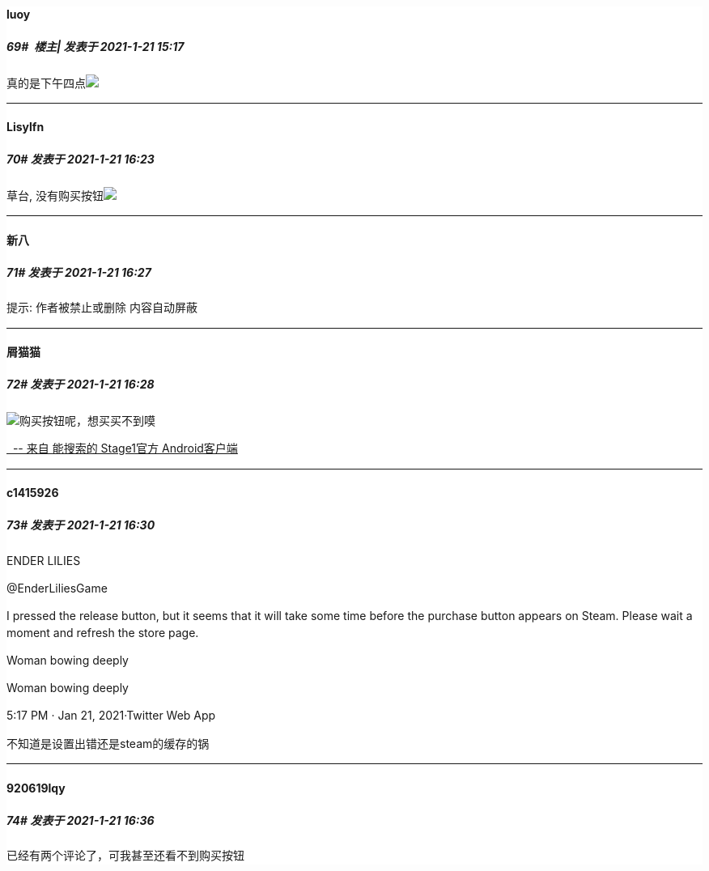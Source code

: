 ####  luoy  
##### 69#         楼主| 发表于 2021-1-21 15:17

真的是下午四点<img src="https://static.saraba1st.com/image/smiley/face2017/068.png" referrerpolicy="no-referrer">

*****

####  Lisylfn  
##### 70#       发表于 2021-1-21 16:23

草台, 没有购买按钮<img src="https://static.saraba1st.com/image/smiley/face2017/067.png" referrerpolicy="no-referrer">

*****

####  新八  
##### 71#       发表于 2021-1-21 16:27

提示: 作者被禁止或删除 内容自动屏蔽

*****

####  屑猫猫  
##### 72#       发表于 2021-1-21 16:28

<img src="https://static.saraba1st.com/image/smiley/face2017/018.png" referrerpolicy="no-referrer">购买按钮呢，想买买不到嗼

[  -- 来自 能搜索的 Stage1官方 Android客户端](https://www.coolapk.com/apk/140634)

*****

####  c1415926  
##### 73#       发表于 2021-1-21 16:30

ENDER LILIES

@EnderLiliesGame

I pressed the release button, but it seems that it will take some time before the purchase button appears on Steam. Please wait a moment and refresh the store page.

Woman bowing deeply

Woman bowing deeply

5:17 PM · Jan 21, 2021·Twitter Web App

不知道是设置出错还是steam的缓存的锅

*****

####  920619lqy  
##### 74#       发表于 2021-1-21 16:36

已经有两个评论了，可我甚至还看不到购买按钮
